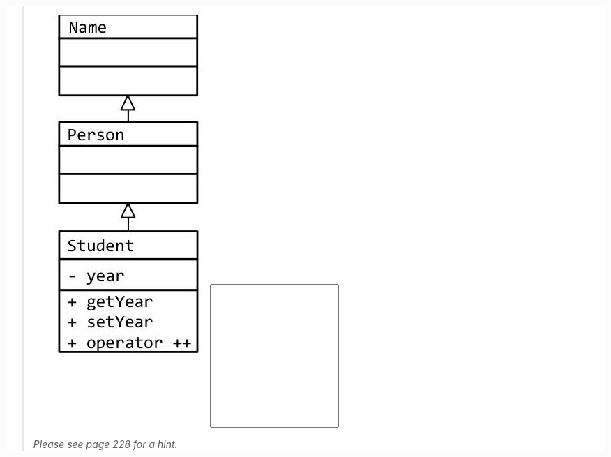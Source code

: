 > ![3.2-Inheritance_img_3.jpeg](3.2-Inheritance_images/3.2-Inheritance_img_3.jpeg)
>   <input style="min-height: 200px">
> 
> *Please see page 228 for a hint.*
